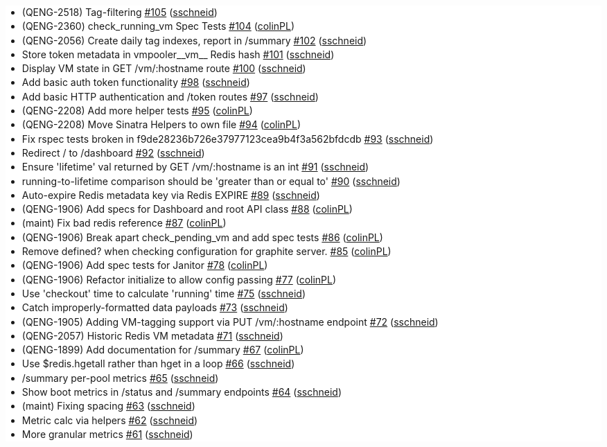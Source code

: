 - \(QENG-2518\) Tag-filtering [\#105](https://github.com/puppetlabs/vmpooler/pull/105) ([sschneid](https://github.com/sschneid))
- \(QENG-2360\) check\_running\_vm Spec Tests [\#104](https://github.com/puppetlabs/vmpooler/pull/104) ([colinPL](https://github.com/colinPL))
- \(QENG-2056\) Create daily tag indexes, report in /summary [\#102](https://github.com/puppetlabs/vmpooler/pull/102) ([sschneid](https://github.com/sschneid))
- Store token metadata in vmpooler\_\_vm\_\_ Redis hash [\#101](https://github.com/puppetlabs/vmpooler/pull/101) ([sschneid](https://github.com/sschneid))
- Display VM state in GET /vm/:hostname route [\#100](https://github.com/puppetlabs/vmpooler/pull/100) ([sschneid](https://github.com/sschneid))
- Add basic auth token functionality [\#98](https://github.com/puppetlabs/vmpooler/pull/98) ([sschneid](https://github.com/sschneid))
- Add basic HTTP authentication and /token routes [\#97](https://github.com/puppetlabs/vmpooler/pull/97) ([sschneid](https://github.com/sschneid))
- \(QENG-2208\) Add more helper tests [\#95](https://github.com/puppetlabs/vmpooler/pull/95) ([colinPL](https://github.com/colinPL))
- \(QENG-2208\) Move Sinatra Helpers to own file [\#94](https://github.com/puppetlabs/vmpooler/pull/94) ([colinPL](https://github.com/colinPL))
- Fix rspec tests broken in f9de28236b726e37977123cea9b4f3a562bfdcdb [\#93](https://github.com/puppetlabs/vmpooler/pull/93) ([sschneid](https://github.com/sschneid))
- Redirect / to /dashboard [\#92](https://github.com/puppetlabs/vmpooler/pull/92) ([sschneid](https://github.com/sschneid))
- Ensure 'lifetime' val returned by GET /vm/:hostname is an int [\#91](https://github.com/puppetlabs/vmpooler/pull/91) ([sschneid](https://github.com/sschneid))
- running-to-lifetime comparison should be 'greater than or equal to' [\#90](https://github.com/puppetlabs/vmpooler/pull/90) ([sschneid](https://github.com/sschneid))
- Auto-expire Redis metadata key via Redis EXPIRE [\#89](https://github.com/puppetlabs/vmpooler/pull/89) ([sschneid](https://github.com/sschneid))
- \(QENG-1906\) Add specs for Dashboard and root API class [\#88](https://github.com/puppetlabs/vmpooler/pull/88) ([colinPL](https://github.com/colinPL))
- \(maint\) Fix bad redis reference [\#87](https://github.com/puppetlabs/vmpooler/pull/87) ([colinPL](https://github.com/colinPL))
- \(QENG-1906\) Break apart check\_pending\_vm and add spec tests [\#86](https://github.com/puppetlabs/vmpooler/pull/86) ([colinPL](https://github.com/colinPL))
- Remove defined? when checking configuration for graphite server. [\#85](https://github.com/puppetlabs/vmpooler/pull/85) ([colinPL](https://github.com/colinPL))
- \(QENG-1906\) Add spec tests for Janitor [\#78](https://github.com/puppetlabs/vmpooler/pull/78) ([colinPL](https://github.com/colinPL))
- \(QENG-1906\) Refactor initialize to allow config passing [\#77](https://github.com/puppetlabs/vmpooler/pull/77) ([colinPL](https://github.com/colinPL))
- Use 'checkout' time to calculate 'running' time [\#75](https://github.com/puppetlabs/vmpooler/pull/75) ([sschneid](https://github.com/sschneid))
- Catch improperly-formatted data payloads [\#73](https://github.com/puppetlabs/vmpooler/pull/73) ([sschneid](https://github.com/sschneid))
- \(QENG-1905\) Adding VM-tagging support via PUT /vm/:hostname endpoint [\#72](https://github.com/puppetlabs/vmpooler/pull/72) ([sschneid](https://github.com/sschneid))
- \(QENG-2057\) Historic Redis VM metadata [\#71](https://github.com/puppetlabs/vmpooler/pull/71) ([sschneid](https://github.com/sschneid))
- \(QENG-1899\) Add documentation for /summary [\#67](https://github.com/puppetlabs/vmpooler/pull/67) ([colinPL](https://github.com/colinPL))
- Use $redis.hgetall rather than hget in a loop [\#66](https://github.com/puppetlabs/vmpooler/pull/66) ([sschneid](https://github.com/sschneid))
- /summary per-pool metrics [\#65](https://github.com/puppetlabs/vmpooler/pull/65) ([sschneid](https://github.com/sschneid))
- Show boot metrics in /status and /summary endpoints [\#64](https://github.com/puppetlabs/vmpooler/pull/64) ([sschneid](https://github.com/sschneid))
- \(maint\) Fixing spacing [\#63](https://github.com/puppetlabs/vmpooler/pull/63) ([sschneid](https://github.com/sschneid))
- Metric calc via helpers [\#62](https://github.com/puppetlabs/vmpooler/pull/62) ([sschneid](https://github.com/sschneid))
- More granular metrics [\#61](https://github.com/puppetlabs/vmpooler/pull/61) ([sschneid](https://github.com/sschneid))
